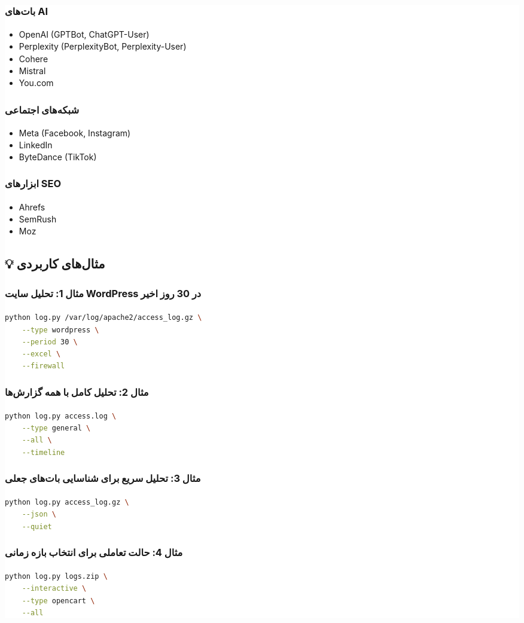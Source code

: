 ### بات‌های AI
- OpenAI (GPTBot, ChatGPT-User)
- Perplexity (PerplexityBot, Perplexity-User)
- Cohere
- Mistral
- You.com

### شبکه‌های اجتماعی
- Meta (Facebook, Instagram)
- LinkedIn
- ByteDance (TikTok)

### ابزارهای SEO
- Ahrefs
- SemRush
- Moz

## 💡 مثال‌های کاربردی

### مثال 1: تحلیل سایت WordPress در 30 روز اخیر
```bash
python log.py /var/log/apache2/access_log.gz \
    --type wordpress \
    --period 30 \
    --excel \
    --firewall
```

### مثال 2: تحلیل کامل با همه گزارش‌ها
```bash
python log.py access.log \
    --type general \
    --all \
    --timeline
```

### مثال 3: تحلیل سریع برای شناسایی بات‌های جعلی
```bash
python log.py access_log.gz \
    --json \
    --quiet
```

### مثال 4: حالت تعاملی برای انتخاب بازه زمانی
```bash
python log.py logs.zip \
    --interactive \
    --type opencart \
    --all
```
